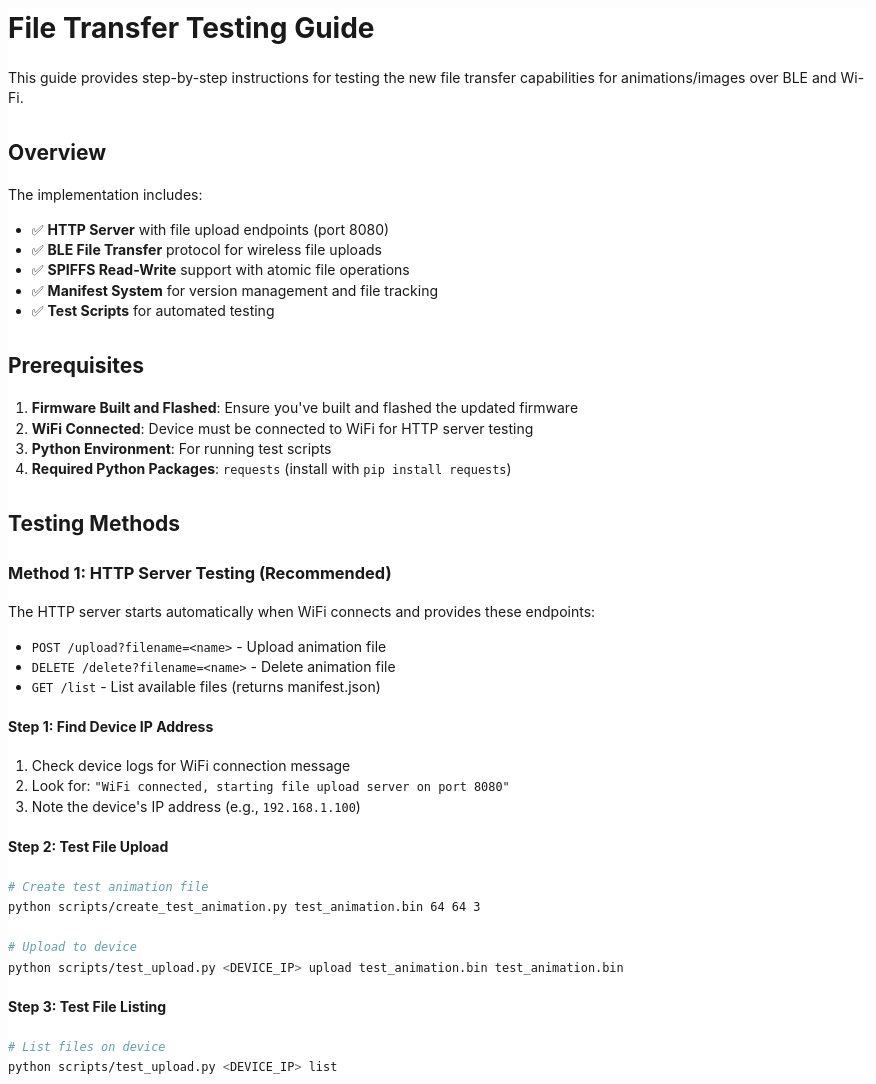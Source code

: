 # File Transfer Testing Guide

This guide provides step-by-step instructions for testing the new file transfer capabilities for animations/images over BLE and Wi-Fi.

## Overview

The implementation includes:
- ✅ **HTTP Server** with file upload endpoints (port 8080)
- ✅ **BLE File Transfer** protocol for wireless file uploads
- ✅ **SPIFFS Read-Write** support with atomic file operations
- ✅ **Manifest System** for version management and file tracking
- ✅ **Test Scripts** for automated testing

## Prerequisites

1. **Firmware Built and Flashed**: Ensure you've built and flashed the updated firmware
2. **WiFi Connected**: Device must be connected to WiFi for HTTP server testing
3. **Python Environment**: For running test scripts
4. **Required Python Packages**: `requests` (install with `pip install requests`)

## Testing Methods

### Method 1: HTTP Server Testing (Recommended)

The HTTP server starts automatically when WiFi connects and provides these endpoints:

- `POST /upload?filename=<name>` - Upload animation file
- `DELETE /delete?filename=<name>` - Delete animation file  
- `GET /list` - List available files (returns manifest.json)

#### Step 1: Find Device IP Address

1. Check device logs for WiFi connection message
2. Look for: `"WiFi connected, starting file upload server on port 8080"`
3. Note the device's IP address (e.g., `192.168.1.100`)

#### Step 2: Test File Upload

```bash
# Create test animation file
python scripts/create_test_animation.py test_animation.bin 64 64 3

# Upload to device
python scripts/test_upload.py <DEVICE_IP> upload test_animation.bin test_animation.bin
```

#### Step 3: Test File Listing

```bash
# List files on device
python scripts/test_upload.py <DEVICE_IP> list
```
